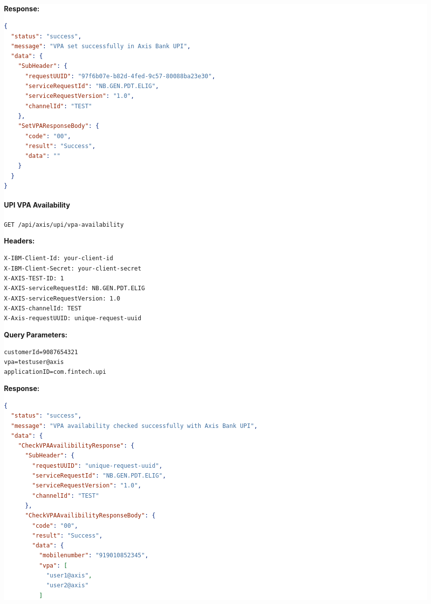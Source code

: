 **Response:**
```json
{
  "status": "success",
  "message": "VPA set successfully in Axis Bank UPI",
  "data": {
    "SubHeader": {
      "requestUUID": "97f6b07e-b82d-4fed-9c57-80088ba23e30",
      "serviceRequestId": "NB.GEN.PDT.ELIG",
      "serviceRequestVersion": "1.0",
      "channelId": "TEST"
    },
    "SetVPAResponseBody": {
      "code": "00",
      "result": "Success",
      "data": ""
    }
  }
}
```

#### UPI VPA Availability

```
GET /api/axis/upi/vpa-availability
```

**Headers:**
```
X-IBM-Client-Id: your-client-id
X-IBM-Client-Secret: your-client-secret
X-AXIS-TEST-ID: 1
X-AXIS-serviceRequestId: NB.GEN.PDT.ELIG
X-AXIS-serviceRequestVersion: 1.0
X-AXIS-channelId: TEST
X-Axis-requestUUID: unique-request-uuid
```

**Query Parameters:**
```
customerId=9087654321
vpa=testuser@axis
applicationID=com.fintech.upi
```

**Response:**
```json
{
  "status": "success",
  "message": "VPA availability checked successfully with Axis Bank UPI",
  "data": {
    "CheckVPAAvailibilityResponse": {
      "SubHeader": {
        "requestUUID": "unique-request-uuid",
        "serviceRequestId": "NB.GEN.PDT.ELIG",
        "serviceRequestVersion": "1.0",
        "channelId": "TEST"
      },
      "CheckVPAAvailibilityResponseBody": {
        "code": "00",
        "result": "Success",
        "data": {
          "mobilenumber": "919010852345",
          "vpa": [
            "user1@axis",
            "user2@axis"
          ]
```